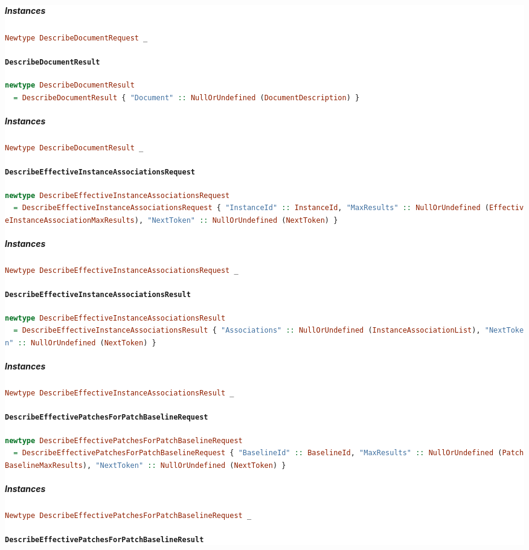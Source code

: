 ##### Instances
``` purescript
Newtype DescribeDocumentRequest _
```

#### `DescribeDocumentResult`

``` purescript
newtype DescribeDocumentResult
  = DescribeDocumentResult { "Document" :: NullOrUndefined (DocumentDescription) }
```

##### Instances
``` purescript
Newtype DescribeDocumentResult _
```

#### `DescribeEffectiveInstanceAssociationsRequest`

``` purescript
newtype DescribeEffectiveInstanceAssociationsRequest
  = DescribeEffectiveInstanceAssociationsRequest { "InstanceId" :: InstanceId, "MaxResults" :: NullOrUndefined (EffectiveInstanceAssociationMaxResults), "NextToken" :: NullOrUndefined (NextToken) }
```

##### Instances
``` purescript
Newtype DescribeEffectiveInstanceAssociationsRequest _
```

#### `DescribeEffectiveInstanceAssociationsResult`

``` purescript
newtype DescribeEffectiveInstanceAssociationsResult
  = DescribeEffectiveInstanceAssociationsResult { "Associations" :: NullOrUndefined (InstanceAssociationList), "NextToken" :: NullOrUndefined (NextToken) }
```

##### Instances
``` purescript
Newtype DescribeEffectiveInstanceAssociationsResult _
```

#### `DescribeEffectivePatchesForPatchBaselineRequest`

``` purescript
newtype DescribeEffectivePatchesForPatchBaselineRequest
  = DescribeEffectivePatchesForPatchBaselineRequest { "BaselineId" :: BaselineId, "MaxResults" :: NullOrUndefined (PatchBaselineMaxResults), "NextToken" :: NullOrUndefined (NextToken) }
```

##### Instances
``` purescript
Newtype DescribeEffectivePatchesForPatchBaselineRequest _
```

#### `DescribeEffectivePatchesForPatchBaselineResult`
